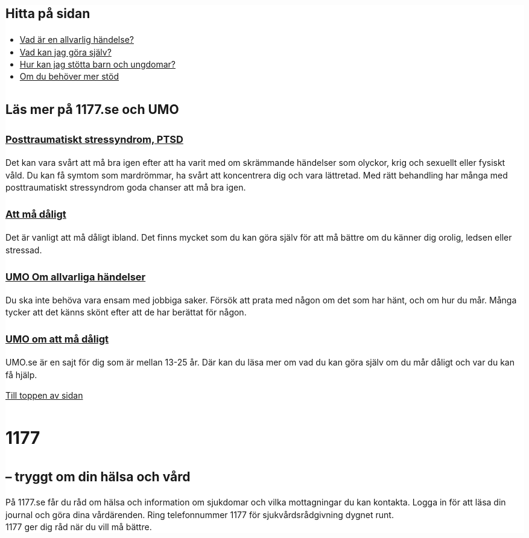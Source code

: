 Hitta på sidan
--------------

*   [Vad är en allvarlig händelse?](https://www.1177.se/liv--halsa/psykisk-halsa/rad-till-personer-som-varit-med-om-allvarliga-handelser/#section-11764)
*   [Vad kan jag göra själv?](https://www.1177.se/liv--halsa/psykisk-halsa/rad-till-personer-som-varit-med-om-allvarliga-handelser/#section-11772)
*   [Hur kan jag stötta barn och ungdomar?](https://www.1177.se/liv--halsa/psykisk-halsa/rad-till-personer-som-varit-med-om-allvarliga-handelser/#section-11773)
*   [Om du behöver mer stöd](https://www.1177.se/liv--halsa/psykisk-halsa/rad-till-personer-som-varit-med-om-allvarliga-handelser/#section-11775)

Läs mer på 1177.se och UMO
--------------------------

### [Posttraumatiskt stressyndrom, PTSD](https://www.1177.se/sjukdomar--besvar/psykiska-sjukdomar-och-besvar/angest/posttraumatiskt-stressyndrom-ptsd/)

Det kan vara svårt att må bra igen efter att ha varit med om skrämmande händelser som olyckor, krig och sexuellt eller fysiskt våld. Du kan få symtom som mardrömmar, ha svårt att koncentrera dig och vara lättretad. Med rätt behandling har många med posttraumatiskt stressyndrom goda chanser att må bra igen.

### [Att må dåligt](https://www.1177.se/liv--halsa/psykisk-halsa/att-ma-daligt/)

Det är vanligt att må dåligt ibland. Det finns mycket som du kan göra själv för att må bättre om du känner dig orolig, ledsen eller stressad.

### [UMO Om allvarliga händelser](https://www.1177.se/lankbiblioteket/nationella-lankar/u/umo--startsida/umo---ma-daligt-efter-allvarliga-handelser/)

Du ska inte behöva vara ensam med jobbiga saker. Försök att prata med någon om det som har hänt, och om hur du mår. Många tycker att det känns skönt efter att de har berättat för någon.

### [UMO om att må dåligt](https://www.1177.se/lankbiblioteket/nationella-lankar/u/umo--startsida/umo---att-ma-daligt/)

UMO.se är en sajt för dig som är mellan 13-25 år. Där kan du läsa mer om vad du kan göra själv om du mår dåligt och var du kan få hjälp.

[Till toppen av sidan](https://www.1177.se/liv--halsa/psykisk-halsa/rad-till-personer-som-varit-med-om-allvarliga-handelser/#)

1177
====

– tryggt om din hälsa och vård
------------------------------

På 1177.se får du råd om hälsa och information om sjukdomar och vilka mottagningar du kan kontakta. Logga in för att läsa din journal och göra dina vårdärenden. Ring telefonnummer 1177 för sjukvårdsrådgivning dygnet runt.  
1177 ger dig råd när du vill må bättre.
